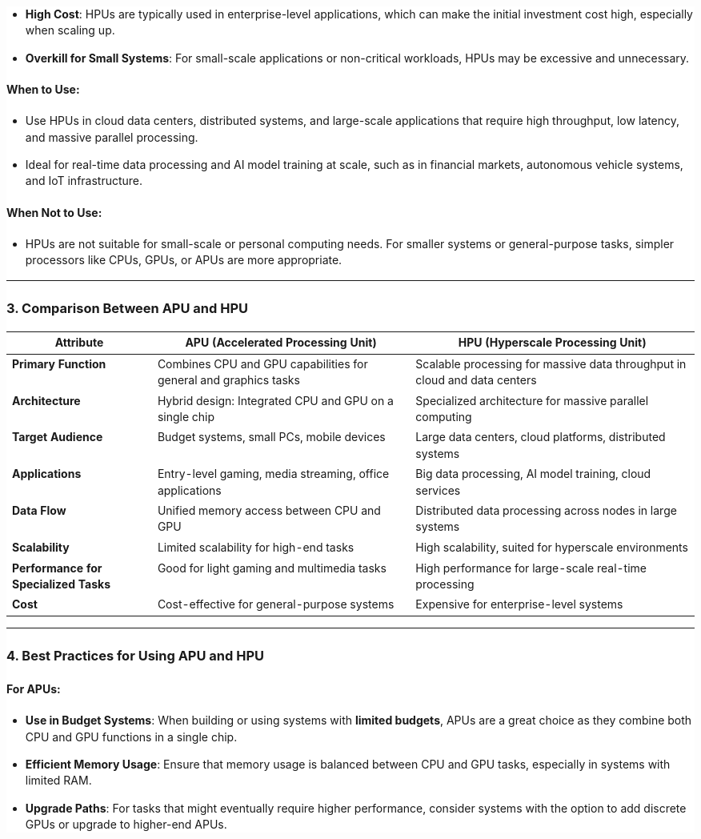 - **High Cost**: HPUs are typically used in enterprise-level applications, which can make the initial investment cost high, especially when scaling up.
    
- **Overkill for Small Systems**: For small-scale applications or non-critical workloads, HPUs may be excessive and unnecessary.
    

#### **When to Use**:

- Use HPUs in cloud data centers, distributed systems, and large-scale applications that require high throughput, low latency, and massive parallel processing.
    
- Ideal for real-time data processing and AI model training at scale, such as in financial markets, autonomous vehicle systems, and IoT infrastructure.
    

#### **When Not to Use**:

- HPUs are not suitable for small-scale or personal computing needs. For smaller systems or general-purpose tasks, simpler processors like CPUs, GPUs, or APUs are more appropriate.
    

---

### **3. Comparison Between APU and HPU**

|**Attribute**|**APU (Accelerated Processing Unit)**|**HPU (Hyperscale Processing Unit)**|
|---|---|---|
|**Primary Function**|Combines CPU and GPU capabilities for general and graphics tasks|Scalable processing for massive data throughput in cloud and data centers|
|**Architecture**|Hybrid design: Integrated CPU and GPU on a single chip|Specialized architecture for massive parallel computing|
|**Target Audience**|Budget systems, small PCs, mobile devices|Large data centers, cloud platforms, distributed systems|
|**Applications**|Entry-level gaming, media streaming, office applications|Big data processing, AI model training, cloud services|
|**Data Flow**|Unified memory access between CPU and GPU|Distributed data processing across nodes in large systems|
|**Scalability**|Limited scalability for high-end tasks|High scalability, suited for hyperscale environments|
|**Performance for Specialized Tasks**|Good for light gaming and multimedia tasks|High performance for large-scale real-time processing|
|**Cost**|Cost-effective for general-purpose systems|Expensive for enterprise-level systems|

---

### **4. Best Practices for Using APU and HPU**

#### **For APUs**:

- **Use in Budget Systems**: When building or using systems with **limited budgets**, APUs are a great choice as they combine both CPU and GPU functions in a single chip.
    
- **Efficient Memory Usage**: Ensure that memory usage is balanced between CPU and GPU tasks, especially in systems with limited RAM.
    
- **Upgrade Paths**: For tasks that might eventually require higher performance, consider systems with the option to add discrete GPUs or upgrade to higher-end APUs.
    